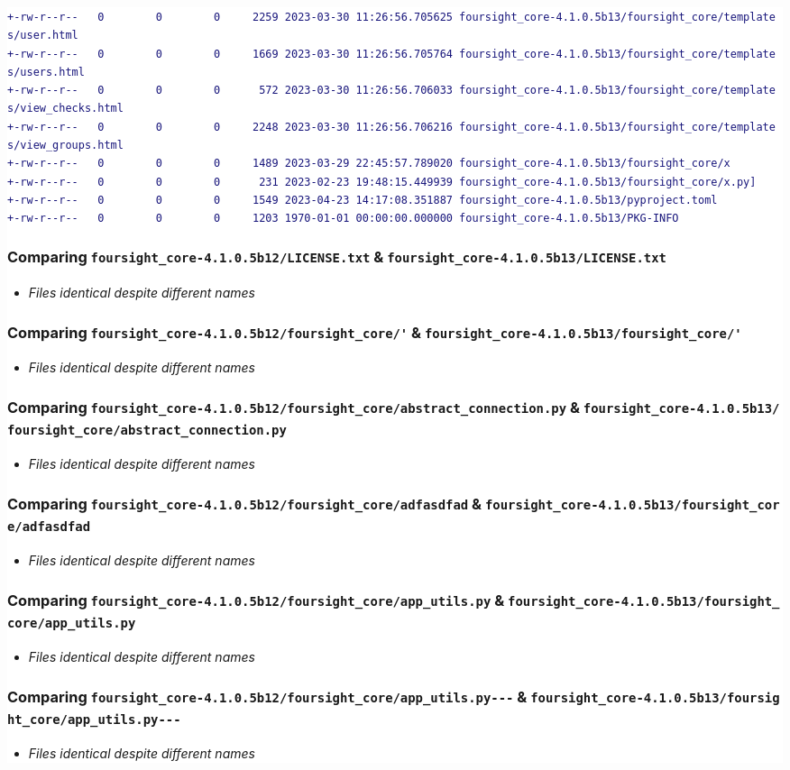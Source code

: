 ```diff
+-rw-r--r--   0        0        0     2259 2023-03-30 11:26:56.705625 foursight_core-4.1.0.5b13/foursight_core/templates/user.html
+-rw-r--r--   0        0        0     1669 2023-03-30 11:26:56.705764 foursight_core-4.1.0.5b13/foursight_core/templates/users.html
+-rw-r--r--   0        0        0      572 2023-03-30 11:26:56.706033 foursight_core-4.1.0.5b13/foursight_core/templates/view_checks.html
+-rw-r--r--   0        0        0     2248 2023-03-30 11:26:56.706216 foursight_core-4.1.0.5b13/foursight_core/templates/view_groups.html
+-rw-r--r--   0        0        0     1489 2023-03-29 22:45:57.789020 foursight_core-4.1.0.5b13/foursight_core/x
+-rw-r--r--   0        0        0      231 2023-02-23 19:48:15.449939 foursight_core-4.1.0.5b13/foursight_core/x.py]
+-rw-r--r--   0        0        0     1549 2023-04-23 14:17:08.351887 foursight_core-4.1.0.5b13/pyproject.toml
+-rw-r--r--   0        0        0     1203 1970-01-01 00:00:00.000000 foursight_core-4.1.0.5b13/PKG-INFO
```

### Comparing `foursight_core-4.1.0.5b12/LICENSE.txt` & `foursight_core-4.1.0.5b13/LICENSE.txt`

 * *Files identical despite different names*

### Comparing `foursight_core-4.1.0.5b12/foursight_core/'` & `foursight_core-4.1.0.5b13/foursight_core/'`

 * *Files identical despite different names*

### Comparing `foursight_core-4.1.0.5b12/foursight_core/abstract_connection.py` & `foursight_core-4.1.0.5b13/foursight_core/abstract_connection.py`

 * *Files identical despite different names*

### Comparing `foursight_core-4.1.0.5b12/foursight_core/adfasdfad` & `foursight_core-4.1.0.5b13/foursight_core/adfasdfad`

 * *Files identical despite different names*

### Comparing `foursight_core-4.1.0.5b12/foursight_core/app_utils.py` & `foursight_core-4.1.0.5b13/foursight_core/app_utils.py`

 * *Files identical despite different names*

### Comparing `foursight_core-4.1.0.5b12/foursight_core/app_utils.py---` & `foursight_core-4.1.0.5b13/foursight_core/app_utils.py---`

 * *Files identical despite different names*
